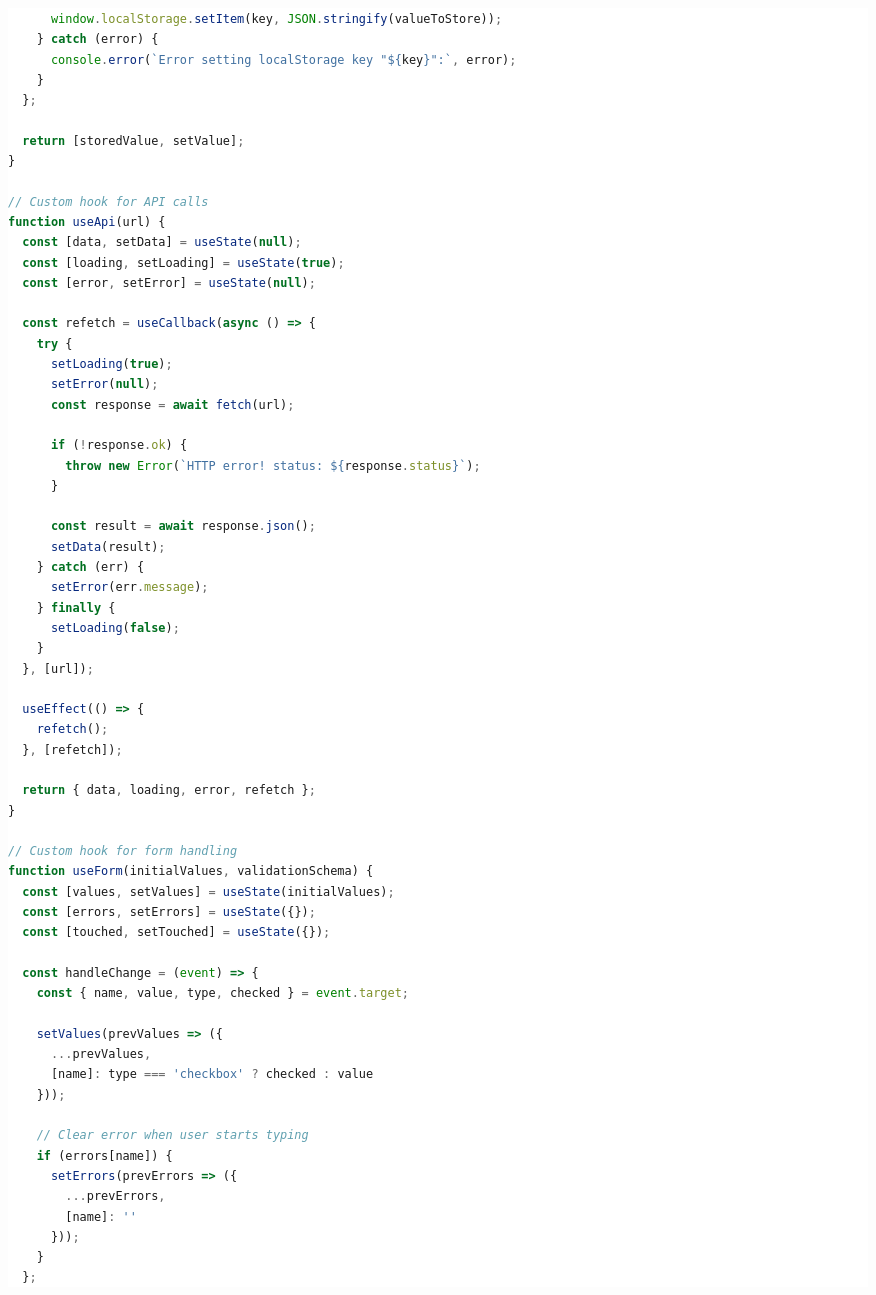 ```javascript
      window.localStorage.setItem(key, JSON.stringify(valueToStore));
    } catch (error) {
      console.error(`Error setting localStorage key "${key}":`, error);
    }
  };

  return [storedValue, setValue];
}

// Custom hook for API calls
function useApi(url) {
  const [data, setData] = useState(null);
  const [loading, setLoading] = useState(true);
  const [error, setError] = useState(null);

  const refetch = useCallback(async () => {
    try {
      setLoading(true);
      setError(null);
      const response = await fetch(url);
      
      if (!response.ok) {
        throw new Error(`HTTP error! status: ${response.status}`);
      }
      
      const result = await response.json();
      setData(result);
    } catch (err) {
      setError(err.message);
    } finally {
      setLoading(false);
    }
  }, [url]);

  useEffect(() => {
    refetch();
  }, [refetch]);

  return { data, loading, error, refetch };
}

// Custom hook for form handling
function useForm(initialValues, validationSchema) {
  const [values, setValues] = useState(initialValues);
  const [errors, setErrors] = useState({});
  const [touched, setTouched] = useState({});

  const handleChange = (event) => {
    const { name, value, type, checked } = event.target;
    
    setValues(prevValues => ({
      ...prevValues,
      [name]: type === 'checkbox' ? checked : value
    }));

    // Clear error when user starts typing
    if (errors[name]) {
      setErrors(prevErrors => ({
        ...prevErrors,
        [name]: ''
      }));
    }
  };
```